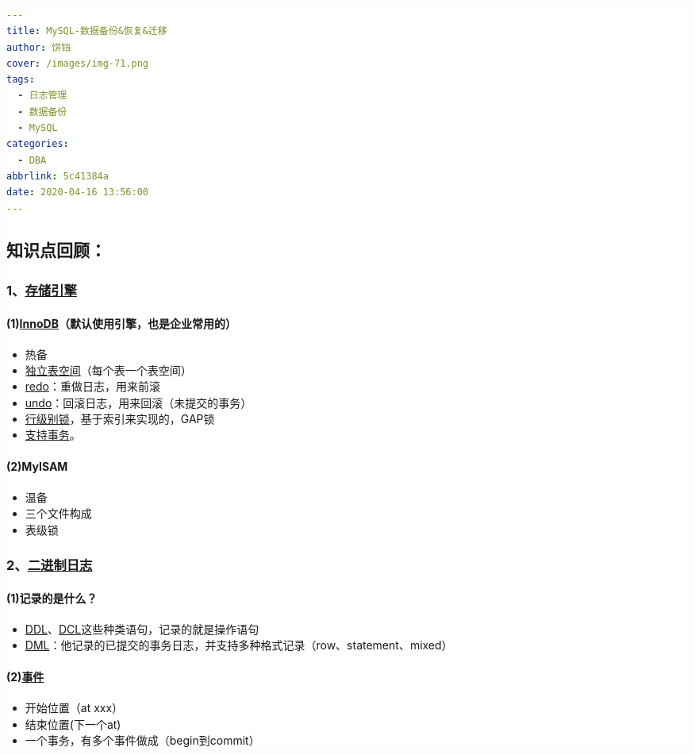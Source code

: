 ```yaml
---
title: MySQL-数据备份&恢复&迁移
author: 饼铛
cover: /images/img-71.png
tags:
  - 日志管理
  - 数据备份
  - MySQL
categories:
  - DBA
abbrlink: 5c41384a
date: 2020-04-16 13:56:00
---
```

## 知识点回顾：
### 1、[存储引擎](https://pincheng.org/forward/3053135c.html#4-InnoDB-%E6%A0%B8%E5%BF%83%E7%89%B9%E6%80%A7%EF%BC%9A)
#### (1)[InnoDB](https://pincheng.org/forward/3053135c.html#8-0-InnoDB%E6%A0%B8%E5%BF%83%E5%8F%82%E6%95%B0)（默认使用引擎，也是企业常用的）
- 热备
- [独立表空间](https://pincheng.org/forward/3053135c.html#6-1-3-%E7%8B%AC%E7%AB%8B%E8%A1%A8%E7%A9%BA%E9%97%B4)（每个表一个表空间）
- [redo](https://pincheng.org/forward/bc8a646.html#3-2-redo-log)：重做日志，用来前滚
- [undo](https://pincheng.org/forward/bc8a646.html#3-2-undo-%E5%9B%9E%E6%BB%9A%E6%97%A5%E5%BF%97)：回滚日志，用来回滚（未提交的事务）
- [行级别锁](https://pincheng.org/forward/49de8711.html#1-2InnoDB%E9%94%81%E7%BA%A7%E5%88%AB)，基于索引来实现的，GAP锁
- [支持事务](https://pincheng.org/forward/bc8a646.html#%E4%BA%8B%E5%8A%A1%E7%9A%84ACID%E7%89%B9%E6%80%A7)。

#### (2)MyISAM
- 温备
- 三个文件构成
- 表级锁


###  2、[二进制日志](https://pincheng.org/forward/663d93c2.html)
#### (1)记录的是什么？
- [DDL](https://pincheng.org/forward/3c4a0863.html#3-%E6%95%B0%E6%8D%AE%E5%AE%9A%E4%B9%89%E8%AF%AD%E8%A8%80DDL)、[DCL](https://pincheng.org/forward/3c4a0863.html#4-%E6%95%B0%E6%8D%AE%E6%8E%A7%E5%88%B6%E8%AF%AD%E8%A8%80DCL)这些种类语句，记录的就是操作语句
- [DML](https://pincheng.org/forward/3c4a0863.html#2-%E6%95%B0%E6%8D%AE%E6%93%8D%E7%BA%B5%E8%AF%AD%E8%A8%80DML)：他记录的已提交的事务日志，并支持多种格式记录（row、statement、mixed）

#### (2)[事件](https://pincheng.org/forward/663d93c2.html#1-2-4-%E4%BA%8C%E8%BF%9B%E5%88%B6%E6%97%A5%E5%BF%97%E4%BA%8B%E4%BB%B6%EF%BC%88event%EF%BC%89)
- 开始位置（at xxx）
- 结束位置(下一个at)
- 一个事务，有多个事件做成（begin到commit）

